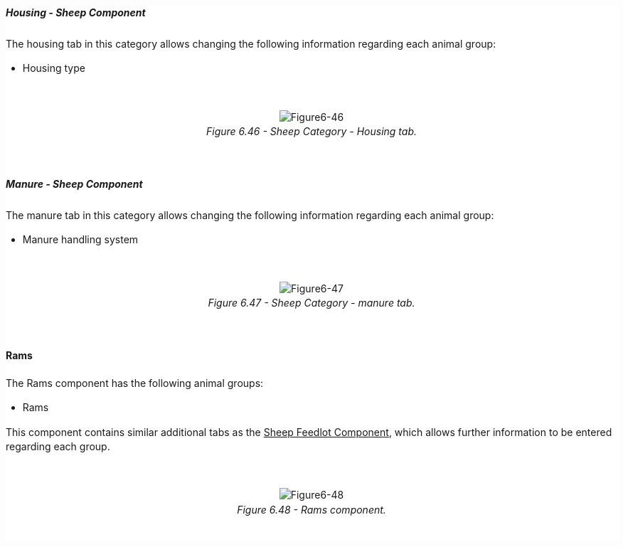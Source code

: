 ##### Housing - Sheep Component

The housing tab in this category allows changing the following information regarding each animal group:

- Housing type

<br>
<p align="center">
 <img src="../../Images/UserGuide/en/chapter6/figure6-46.png" alt="Figure6-46" width="650"/>
    <br>
    <em>
		Figure 6.46 - Sheep Category - Housing tab.
	</em>
</p>
<br>

##### Manure - Sheep Component

The manure tab in this category allows changing the following information regarding each animal group:

- Manure handling system

<br>
<p align="center">
 <img src="../../Images/UserGuide/en/chapter6/figure6-47.png" alt="Figure6-47" width="650"/>
    <br>
    <em>
		Figure 6.47 - Sheep Category - manure tab.
	</em>
</p>
<br>


####	Rams

The Rams component has the following animal groups:

- Rams

This component contains similar additional tabs as the [Sheep Feedlot Component](#general-sheep-component), which allows further information to be entered regarding each group.


<br>
<p align="center">
 <img src="../../Images/UserGuide/en/chapter6/figure6-48.png" alt="Figure6-48" width="850"/>
    <br>
    <em>
		Figure 6.48 - Rams component.
	</em>
</p>
<br>
